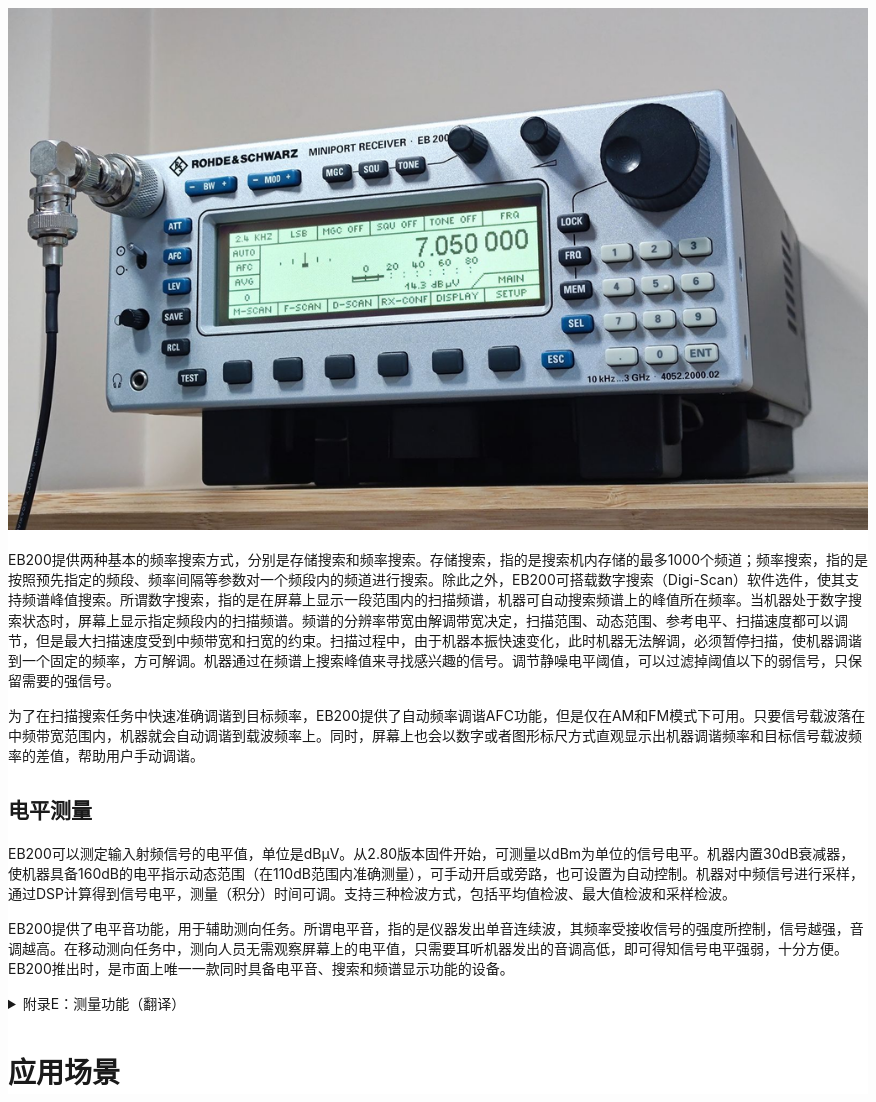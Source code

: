 ![ ](./image/G3/eb200/eb200-7050.jpg)

EB200提供两种基本的频率搜索方式，分别是存储搜索和频率搜索。存储搜索，指的是搜索机内存储的最多1000个频道；频率搜索，指的是按照预先指定的频段、频率间隔等参数对一个频段内的频道进行搜索。除此之外，EB200可搭载数字搜索（Digi-Scan）软件选件，使其支持频谱峰值搜索。所谓数字搜索，指的是在屏幕上显示一段范围内的扫描频谱，机器可自动搜索频谱上的峰值所在频率。当机器处于数字搜索状态时，屏幕上显示指定频段内的扫描频谱。频谱的分辨率带宽由解调带宽决定，扫描范围、动态范围、参考电平、扫描速度都可以调节，但是最大扫描速度受到中频带宽和扫宽的约束。扫描过程中，由于机器本振快速变化，此时机器无法解调，必须暂停扫描，使机器调谐到一个固定的频率，方可解调。机器通过在频谱上搜索峰值来寻找感兴趣的信号。调节静噪电平阈值，可以过滤掉阈值以下的弱信号，只保留需要的强信号。

为了在扫描搜索任务中快速准确调谐到目标频率，EB200提供了自动频率调谐AFC功能，但是仅在AM和FM模式下可用。只要信号载波落在中频带宽范围内，机器就会自动调谐到载波频率上。同时，屏幕上也会以数字或者图形标尺方式直观显示出机器调谐频率和目标信号载波频率的差值，帮助用户手动调谐。

## 电平测量

EB200可以测定输入射频信号的电平值，单位是dBμV。从2.80版本固件开始，可测量以dBm为单位的信号电平。机器内置30dB衰减器，使机器具备160dB的电平指示动态范围（在110dB范围内准确测量），可手动开启或旁路，也可设置为自动控制。机器对中频信号进行采样，通过DSP计算得到信号电平，测量（积分）时间可调。支持三种检波方式，包括平均值检波、最大值检波和采样检波。

EB200提供了电平音功能，用于辅助测向任务。所谓电平音，指的是仪器发出单音连续波，其频率受接收信号的强度所控制，信号越强，音调越高。在移动测向任务中，测向人员无需观察屏幕上的电平值，只需要耳听机器发出的音调高低，即可得知信号电平强弱，十分方便。EB200推出时，是市面上唯一一款同时具备电平音、搜索和频谱显示功能的设备。

<details><summary>附录E：测量功能（翻译）</summary></details>

# 应用场景
